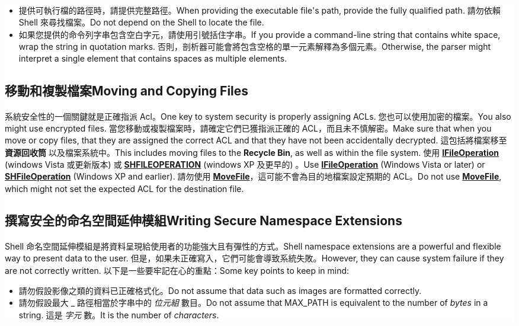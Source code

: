 -   <span data-ttu-id="34a67-174">提供可執行檔的路徑時，請提供完整路徑。</span><span class="sxs-lookup"><span data-stu-id="34a67-174">When providing the executable file's path, provide the fully qualified path.</span></span> <span data-ttu-id="34a67-175">請勿依賴 Shell 來尋找檔案。</span><span class="sxs-lookup"><span data-stu-id="34a67-175">Do not depend on the Shell to locate the file.</span></span>
-   <span data-ttu-id="34a67-176">如果您提供的命令列字串包含空白字元，請使用引號括住字串。</span><span class="sxs-lookup"><span data-stu-id="34a67-176">If you provide a command-line string that contains white space, wrap the string in quotation marks.</span></span> <span data-ttu-id="34a67-177">否則，剖析器可能會將包含空格的單一元素解釋為多個元素。</span><span class="sxs-lookup"><span data-stu-id="34a67-177">Otherwise, the parser might interpret a single element that contains spaces as multiple elements.</span></span>

## <a name="moving-and-copying-files"></a><span data-ttu-id="34a67-178">移動和複製檔案</span><span class="sxs-lookup"><span data-stu-id="34a67-178">Moving and Copying Files</span></span>

<span data-ttu-id="34a67-179">系統安全性的一個關鍵就是正確指派 Acl。</span><span class="sxs-lookup"><span data-stu-id="34a67-179">One key to system security is properly assigning ACLs.</span></span> <span data-ttu-id="34a67-180">您也可以使用加密的檔案。</span><span class="sxs-lookup"><span data-stu-id="34a67-180">You also might use encrypted files.</span></span> <span data-ttu-id="34a67-181">當您移動或複製檔案時，請確定它們已獲指派正確的 ACL，而且未不慎解密。</span><span class="sxs-lookup"><span data-stu-id="34a67-181">Make sure that when you move or copy files, that they are assigned the correct ACL and that they have not been accidentally decrypted.</span></span> <span data-ttu-id="34a67-182">這包括將檔案移至 **資源回收筒** 以及檔案系統中。</span><span class="sxs-lookup"><span data-stu-id="34a67-182">This includes moving files to the **Recycle Bin**, as well as within the file system.</span></span> <span data-ttu-id="34a67-183">使用 [**IFileOperation**](/windows/desktop/api/shobjidl_core/nn-shobjidl_core-ifileoperation) (windows Vista 或更新版本) 或 [**SHFILEOPERATION**](/windows/desktop/api/Shellapi/nf-shellapi-shfileoperationa) (windows XP 及更早的) 。</span><span class="sxs-lookup"><span data-stu-id="34a67-183">Use [**IFileOperation**](/windows/desktop/api/shobjidl_core/nn-shobjidl_core-ifileoperation) (Windows Vista or later) or [**SHFileOperation**](/windows/desktop/api/Shellapi/nf-shellapi-shfileoperationa) (Windows XP and earlier).</span></span> <span data-ttu-id="34a67-184">請勿使用 [**MoveFile**](/windows/win32/api/winbase/nf-winbase-movefile)，這可能不會為目的地檔案設定預期的 ACL。</span><span class="sxs-lookup"><span data-stu-id="34a67-184">Do not use [**MoveFile**](/windows/win32/api/winbase/nf-winbase-movefile), which might not set the expected ACL for the destination file.</span></span>

## <a name="writing-secure-namespace-extensions"></a><span data-ttu-id="34a67-185">撰寫安全的命名空間延伸模組</span><span class="sxs-lookup"><span data-stu-id="34a67-185">Writing Secure Namespace Extensions</span></span>

<span data-ttu-id="34a67-186">Shell 命名空間延伸模組是將資料呈現給使用者的功能強大且有彈性的方式。</span><span class="sxs-lookup"><span data-stu-id="34a67-186">Shell namespace extensions are a powerful and flexible way to present data to the user.</span></span> <span data-ttu-id="34a67-187">但是，如果未正確寫入，它們可能會導致系統失敗。</span><span class="sxs-lookup"><span data-stu-id="34a67-187">However, they can cause system failure if they are not correctly written.</span></span> <span data-ttu-id="34a67-188">以下是一些要牢記在心的重點：</span><span class="sxs-lookup"><span data-stu-id="34a67-188">Some key points to keep in mind:</span></span>

-   <span data-ttu-id="34a67-189">請勿假設影像之類的資料已正確格式化。</span><span class="sxs-lookup"><span data-stu-id="34a67-189">Do not assume that data such as images are formatted correctly.</span></span>
-   <span data-ttu-id="34a67-190">請勿假設最大 \_ 路徑相當於字串中的 *位元組* 數目。</span><span class="sxs-lookup"><span data-stu-id="34a67-190">Do not assume that MAX\_PATH is equivalent to the number of *bytes* in a string.</span></span> <span data-ttu-id="34a67-191">這是 *字元* 數。</span><span class="sxs-lookup"><span data-stu-id="34a67-191">It is the number of *characters*.</span></span>
